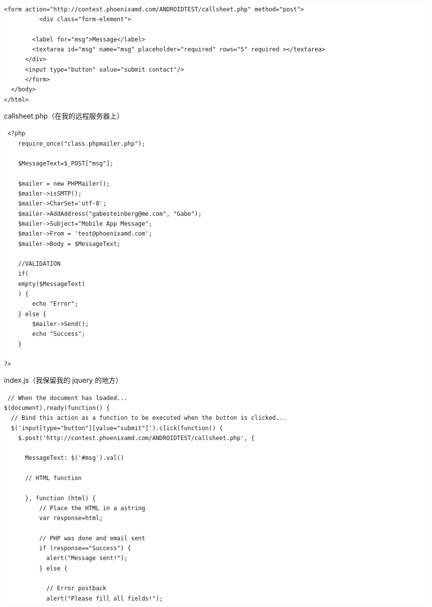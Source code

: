 ```
<form action="http://contest.phoenixamd.com/ANDROIDTEST/callsheet.php" method="post">
          <div class="form-element">

        <label for="msg">Message</label>
        <textarea id="msg" name="msg" placeholder="required" rows="5" required ></textarea>
      </div>
      <input type="button" value="submit contact"/>
      </form>
  </body>
</html> 
```

callsheet.php（在我的远程服务器上）

```
 <?php
    require_once("class.phpmailer.php");

    $MessageText=$_POST["msg"];

    $mailer = new PHPMailer();
    $mailer->isSMTP();
    $mailer->CharSet='utf-8';
    $mailer->AddAddress("gabesteinberg@me.com", "Gabe");
    $mailer->Subject="Mobile App Message";
    $mailer->From = 'test@phoenixamd.com';
    $mailer->Body = $MessageText;

    //VALIDATION
    if(
    empty($MessageText)
    ) {
        echo "Error";
    } else {
        $mailer->Send();
        echo "Success";
    }

?> 
```

index.js（我保留我的 jquery 的地方）

```
 // When the document has loaded...
$(document).ready(function() {
  // Bind this action as a function to be executed when the button is clicked...
  $('input[type="button"][value="submit"]').click(function() {
    $.post('http://contest.phoenixamd.com/ANDROIDTEST/callsheet.php', {

      MessageText: $('#msg').val()

      // HTML function

      }, function (html) {
          // Place the HTML in a astring
          var response=html;

          // PHP was done and email sent
          if (response=="Success") {
            alert("Message sent!"); 
          } else {

            // Error postback
            alert("Please fill all fields!"); 
```